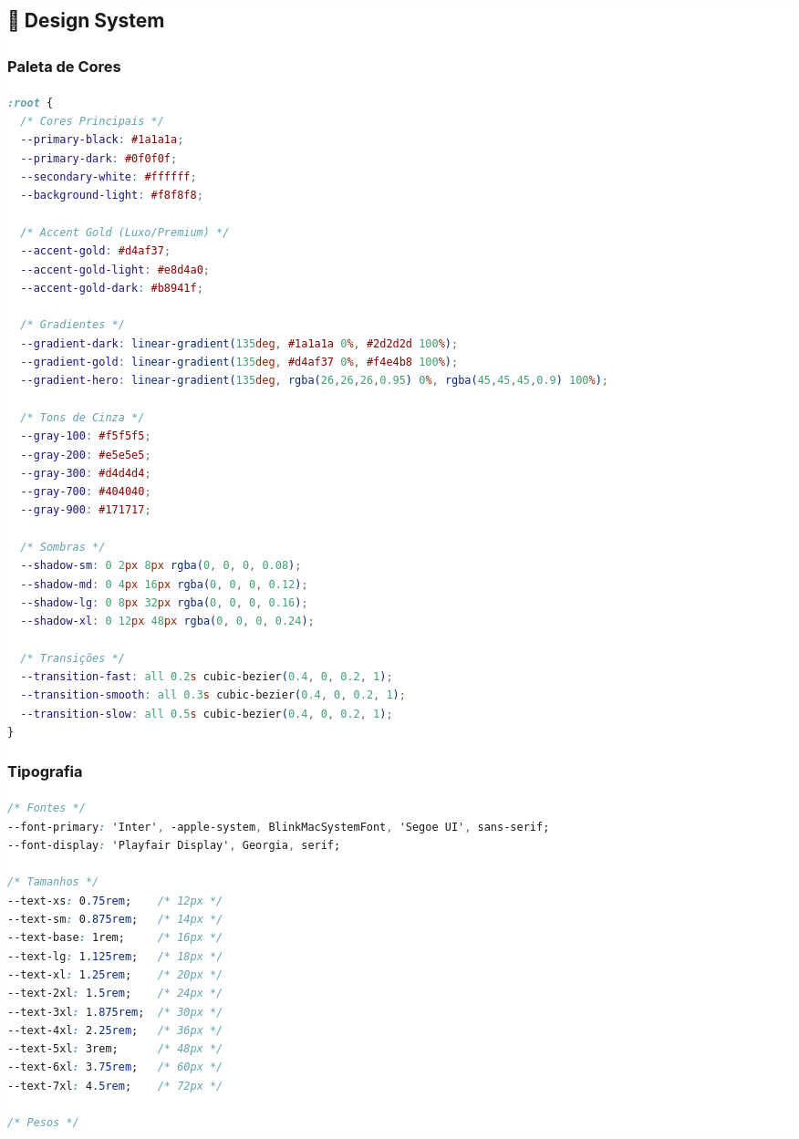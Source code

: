 ## 🎨 Design System

### Paleta de Cores

```css
:root {
  /* Cores Principais */
  --primary-black: #1a1a1a;
  --primary-dark: #0f0f0f;
  --secondary-white: #ffffff;
  --background-light: #f8f8f8;
  
  /* Accent Gold (Luxo/Premium) */
  --accent-gold: #d4af37;
  --accent-gold-light: #e8d4a0;
  --accent-gold-dark: #b8941f;
  
  /* Gradientes */
  --gradient-dark: linear-gradient(135deg, #1a1a1a 0%, #2d2d2d 100%);
  --gradient-gold: linear-gradient(135deg, #d4af37 0%, #f4e4b8 100%);
  --gradient-hero: linear-gradient(135deg, rgba(26,26,26,0.95) 0%, rgba(45,45,45,0.9) 100%);
  
  /* Tons de Cinza */
  --gray-100: #f5f5f5;
  --gray-200: #e5e5e5;
  --gray-300: #d4d4d4;
  --gray-700: #404040;
  --gray-900: #171717;
  
  /* Sombras */
  --shadow-sm: 0 2px 8px rgba(0, 0, 0, 0.08);
  --shadow-md: 0 4px 16px rgba(0, 0, 0, 0.12);
  --shadow-lg: 0 8px 32px rgba(0, 0, 0, 0.16);
  --shadow-xl: 0 12px 48px rgba(0, 0, 0, 0.24);
  
  /* Transições */
  --transition-fast: all 0.2s cubic-bezier(0.4, 0, 0.2, 1);
  --transition-smooth: all 0.3s cubic-bezier(0.4, 0, 0.2, 1);
  --transition-slow: all 0.5s cubic-bezier(0.4, 0, 0.2, 1);
}
```

### Tipografia

```css
/* Fontes */
--font-primary: 'Inter', -apple-system, BlinkMacSystemFont, 'Segoe UI', sans-serif;
--font-display: 'Playfair Display', Georgia, serif;

/* Tamanhos */
--text-xs: 0.75rem;    /* 12px */
--text-sm: 0.875rem;   /* 14px */
--text-base: 1rem;     /* 16px */
--text-lg: 1.125rem;   /* 18px */
--text-xl: 1.25rem;    /* 20px */
--text-2xl: 1.5rem;    /* 24px */
--text-3xl: 1.875rem;  /* 30px */
--text-4xl: 2.25rem;   /* 36px */
--text-5xl: 3rem;      /* 48px */
--text-6xl: 3.75rem;   /* 60px */
--text-7xl: 4.5rem;    /* 72px */

/* Pesos */
```
